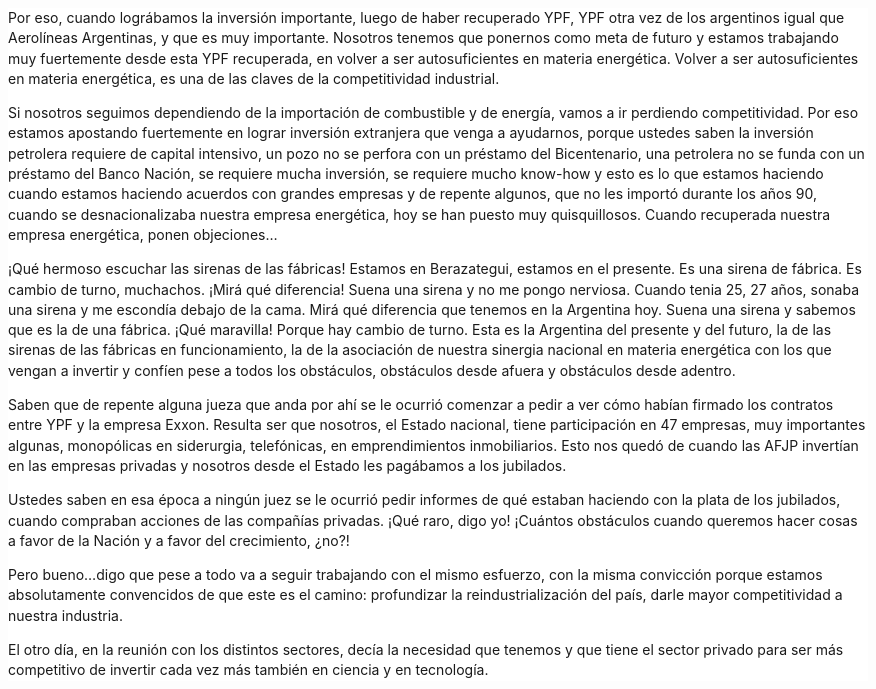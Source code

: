 Por eso, cuando lográbamos la inversión importante, luego de haber
recuperado YPF, YPF otra vez de los argentinos igual que Aerolíneas
Argentinas, y que es muy importante. Nosotros tenemos que ponernos como
meta de futuro y estamos trabajando muy fuertemente desde esta YPF
recuperada, en volver a ser autosuficientes en materia energética.
Volver a ser autosuficientes en materia energética, es una de las claves
de la competitividad industrial.

Si nosotros seguimos dependiendo de la importación de combustible y de
energía, vamos a ir perdiendo competitividad. Por eso estamos apostando
fuertemente en lograr inversión extranjera que venga a ayudarnos, porque
ustedes saben la inversión petrolera requiere de capital intensivo, un
pozo no se perfora con un préstamo del Bicentenario, una petrolera no se
funda con un préstamo del Banco Nación, se requiere mucha inversión, se
requiere mucho know-how y esto es lo que estamos haciendo cuando estamos
haciendo acuerdos con grandes empresas y de repente algunos, que no les
importó durante los años 90, cuando se desnacionalizaba nuestra empresa
energética, hoy se han puesto muy quisquillosos. Cuando recuperada
nuestra empresa energética, ponen objeciones…

¡Qué hermoso escuchar las sirenas de las fábricas! Estamos en
Berazategui, estamos en el presente. Es una sirena de fábrica. Es cambio
de turno, muchachos. ¡Mirá qué diferencia! Suena una sirena y no me
pongo nerviosa. Cuando tenia 25, 27 años, sonaba una sirena y me
escondía debajo de la cama. Mirá qué diferencia que tenemos en la
Argentina hoy. Suena una sirena y sabemos que es la de una fábrica. ¡Qué
maravilla! Porque hay cambio de turno. Esta es la Argentina del presente
y del futuro, la de las sirenas de las fábricas en funcionamiento, la de
la asociación de nuestra sinergia nacional en materia energética con los
que vengan a invertir y confíen pese a todos los obstáculos, obstáculos
desde afuera y obstáculos desde adentro.

Saben que de repente alguna jueza que anda por ahí se le ocurrió
comenzar a pedir a ver cómo habían firmado los contratos entre YPF y la
empresa Exxon. Resulta ser que nosotros, el Estado nacional, tiene
participación en 47 empresas, muy importantes algunas, monopólicas en
siderurgia, telefónicas, en emprendimientos inmobiliarios. Esto nos
quedó de cuando las AFJP invertían en las empresas privadas y nosotros
desde el Estado les pagábamos a los jubilados.

Ustedes saben en esa época a ningún juez se le ocurrió pedir informes de
qué estaban haciendo con la plata de los jubilados, cuando compraban
acciones de las compañías privadas. ¡Qué raro, digo yo! ¡Cuántos
obstáculos cuando queremos hacer cosas a favor de la Nación y a favor
del crecimiento, ¿no?!

Pero bueno…digo que pese a todo va a seguir trabajando con el mismo
esfuerzo, con la misma convicción porque estamos absolutamente
convencidos de que este es el camino: profundizar la reindustrialización
del país, darle mayor competitividad a nuestra industria.

El otro día, en la reunión con los distintos sectores, decía la
necesidad que tenemos y que tiene el sector privado para ser más
competitivo de invertir cada vez más también en ciencia y en tecnología.
